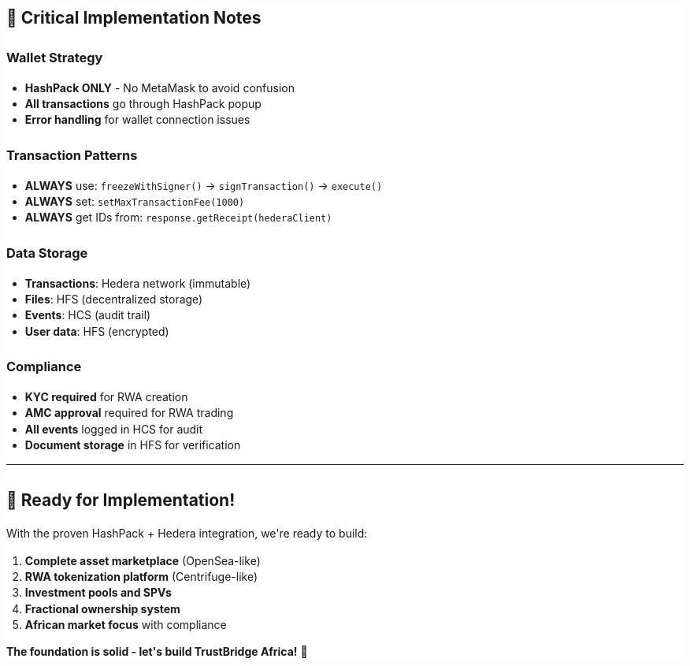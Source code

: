 
## 🚨 **Critical Implementation Notes**

### **Wallet Strategy**
- **HashPack ONLY** - No MetaMask to avoid confusion
- **All transactions** go through HashPack popup
- **Error handling** for wallet connection issues

### **Transaction Patterns**
- **ALWAYS** use: `freezeWithSigner()` → `signTransaction()` → `execute()`
- **ALWAYS** set: `setMaxTransactionFee(1000)`
- **ALWAYS** get IDs from: `response.getReceipt(hederaClient)`

### **Data Storage**
- **Transactions**: Hedera network (immutable)
- **Files**: HFS (decentralized storage)
- **Events**: HCS (audit trail)
- **User data**: HFS (encrypted)

### **Compliance**
- **KYC required** for RWA creation
- **AMC approval** required for RWA trading
- **All events** logged in HCS for audit
- **Document storage** in HFS for verification

---

## 🎉 **Ready for Implementation!**

With the proven HashPack + Hedera integration, we're ready to build:
1. **Complete asset marketplace** (OpenSea-like)
2. **RWA tokenization platform** (Centrifuge-like)
3. **Investment pools and SPVs**
4. **Fractional ownership system**
5. **African market focus** with compliance

**The foundation is solid - let's build TrustBridge Africa!** 🚀
